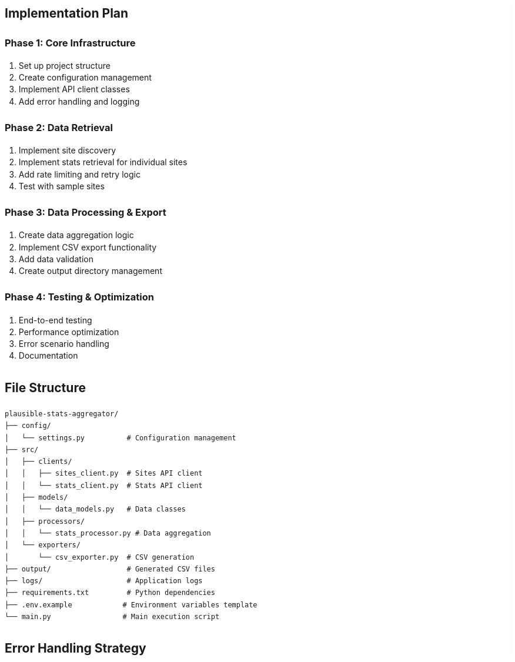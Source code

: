## Implementation Plan

### Phase 1: Core Infrastructure
1. Set up project structure
2. Create configuration management
3. Implement API client classes
4. Add error handling and logging

### Phase 2: Data Retrieval
1. Implement site discovery
2. Implement stats retrieval for individual sites
3. Add rate limiting and retry logic
4. Test with sample sites

### Phase 3: Data Processing & Export
1. Create data aggregation logic
2. Implement CSV export functionality
3. Add data validation
4. Create output directory management

### Phase 4: Testing & Optimization
1. End-to-end testing
2. Performance optimization
3. Error scenario handling
4. Documentation

## File Structure
```
plausible-stats-aggregator/
├── config/
│   └── settings.py          # Configuration management
├── src/
│   ├── clients/
│   │   ├── sites_client.py  # Sites API client
│   │   └── stats_client.py  # Stats API client
│   ├── models/
│   │   └── data_models.py   # Data classes
│   ├── processors/
│   │   └── stats_processor.py # Data aggregation
│   └── exporters/
│       └── csv_exporter.py  # CSV generation
├── output/                  # Generated CSV files
├── logs/                    # Application logs
├── requirements.txt         # Python dependencies
├── .env.example            # Environment variables template
└── main.py                 # Main execution script
```

## Error Handling Strategy

